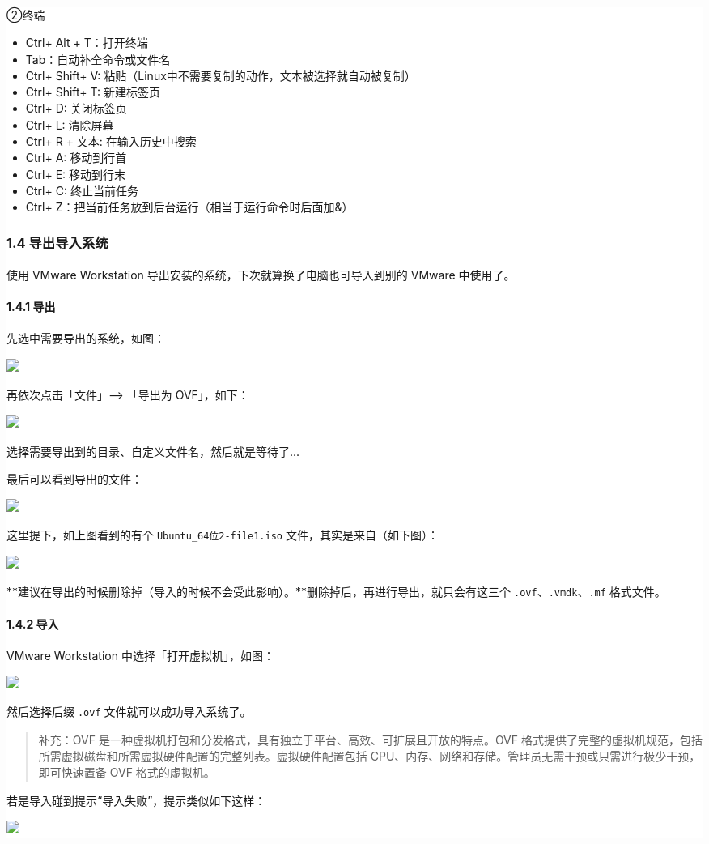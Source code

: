 ②终端

- Ctrl+ Alt + T：打开终端
- Tab：自动补全命令或文件名
- Ctrl+ Shift+ V: 粘贴（Linux中不需要复制的动作，文本被选择就自动被复制）
- Ctrl+ Shift+ T: 新建标签页
- Ctrl+ D: 关闭标签页
- Ctrl+ L: 清除屏幕
- Ctrl+ R + 文本: 在输入历史中搜索
- Ctrl+ A: 移动到行首
- Ctrl+ E: 移动到行末
- Ctrl+ C: 终止当前任务
- Ctrl+ Z：把当前任务放到后台运行（相当于运行命令时后面加&）


### 1.4 导出导入系统

使用 VMware Workstation 导出安装的系统，下次就算换了电脑也可导入到别的 VMware 中使用了。

#### 1.4.1 导出

先选中需要导出的系统，如图：

![](https://img-1256179949.cos.ap-shanghai.myqcloud.com/18-9-14-66667755.jpg)

再依次点击「文件」--> 「导出为 OVF」，如下：

![](https://img-1256179949.cos.ap-shanghai.myqcloud.com/18-9-14-61984388.jpg)

选择需要导出到的目录、自定义文件名，然后就是等待了...

最后可以看到导出的文件：

![](https://img-1256179949.cos.ap-shanghai.myqcloud.com/18-9-14-92316285.jpg)

这里提下，如上图看到的有个 `Ubuntu_64位2-file1.iso` 文件，其实是来自（如下图）：

![](https://img-1256179949.cos.ap-shanghai.myqcloud.com/20190725200331.png)

**建议在导出的时候删除掉（导入的时候不会受此影响）。**删除掉后，再进行导出，就只会有这三个 `.ovf`、`.vmdk`、`.mf` 格式文件。

#### 1.4.2 导入

VMware Workstation 中选择「打开虚拟机」，如图：

![](https://img-1256179949.cos.ap-shanghai.myqcloud.com/18-9-14-19153652.jpg)

然后选择后缀 `.ovf` 文件就可以成功导入系统了。

> 补充：OVF 是一种虚拟机打包和分发格式，具有独立于平台、高效、可扩展且开放的特点。OVF 格式提供了完整的虚拟机规范，包括所需虚拟磁盘和所需虚拟硬件配置的完整列表。虚拟硬件配置包括 CPU、内存、网络和存储。管理员无需干预或只需进行极少干预，即可快速置备 OVF 格式的虚拟机。

若是导入碰到提示“导入失败”，提示类似如下这样：

![](https://img-1256179949.cos.ap-shanghai.myqcloud.com/20190725210801.png)
